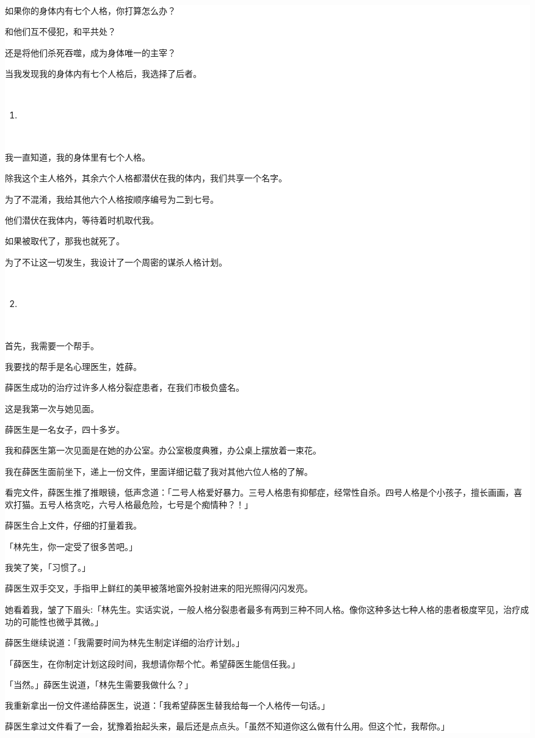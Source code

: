 如果你的身体内有七个人格，你打算怎么办？

和他们互不侵犯，和平共处？

还是将他们杀死吞噬，成为身体唯一的主宰？

当我发现我的身体内有七个人格后，我选择了后者。

 

1.

 

我一直知道，我的身体里有七个人格。

除我这个主人格外，其余六个人格都潜伏在我的体内，我们共享一个名字。

为了不混淆，我给其他六个人格按顺序编号为二到七号。

他们潜伏在我体内，等待着时机取代我。

如果被取代了，那我也就死了。

为了不让这一切发生，我设计了一个周密的谋杀人格计划。

 

2.

 

首先，我需要一个帮手。

我要找的帮手是名心理医生，姓薛。

薛医生成功的治疗过许多人格分裂症患者，在我们市极负盛名。

这是我第一次与她见面。

薛医生是一名女子，四十多岁。

我和薛医生第一次见面是在她的办公室。办公室极度典雅，办公桌上摆放着一束花。

我在薛医生面前坐下，递上一份文件，里面详细记载了我对其他六位人格的了解。

看完文件，薛医生推了推眼镜，低声念道：「二号人格爱好暴力。三号人格患有抑郁症，经常性自杀。四号人格是个小孩子，擅长画画，喜欢打猫。五号人格贪吃，六号人格最危险，七号是个痴情种？！」

薛医生合上文件，仔细的打量着我。

「林先生，你一定受了很多苦吧。」

我笑了笑，「习惯了。」

薛医生双手交叉，手指甲上鲜红的美甲被落地窗外投射进来的阳光照得闪闪发亮。

她看着我，皱了下眉头:「林先生。实话实说，一般人格分裂患者最多有两到三种不同人格。像你这种多达七种人格的患者极度罕见，治疗成功的可能性也微乎其微。」

薛医生继续说道：「我需要时间为林先生制定详细的治疗计划。」

「薛医生，在你制定计划这段时间，我想请你帮个忙。希望薛医生能信任我。」

「当然。」薛医生说道，「林先生需要我做什么？」

我重新拿出一份文件递给薛医生，说道：「我希望薛医生替我给每一个人格传一句话。」

薛医生拿过文件看了一会，犹豫着抬起头来，最后还是点点头。「虽然不知道你这么做有什么用。但这个忙，我帮你。」
